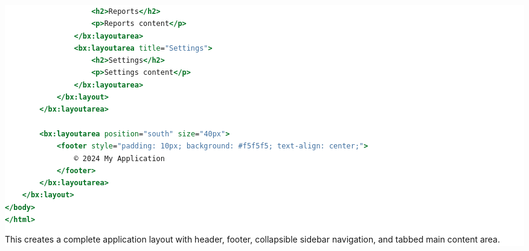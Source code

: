 ```cfml
                    <h2>Reports</h2>
                    <p>Reports content</p>
                </bx:layoutarea>
                <bx:layoutarea title="Settings">
                    <h2>Settings</h2>
                    <p>Settings content</p>
                </bx:layoutarea>
            </bx:layout>
        </bx:layoutarea>
        
        <bx:layoutarea position="south" size="40px">
            <footer style="padding: 10px; background: #f5f5f5; text-align: center;">
                © 2024 My Application
            </footer>
        </bx:layoutarea>
    </bx:layout>
</body>
</html>
```

This creates a complete application layout with header, footer, collapsible sidebar navigation, and tabbed main content area.